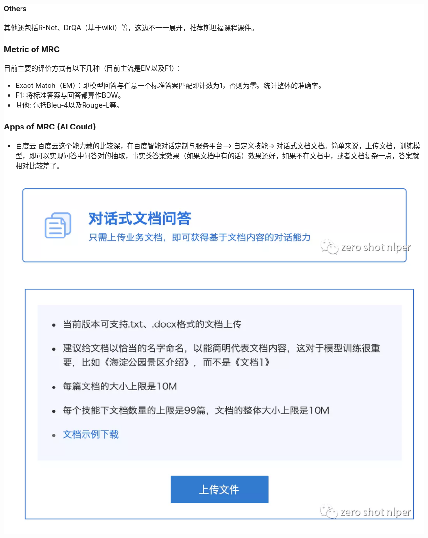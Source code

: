 #### Others

其他还包括R-Net、DrQA（基于wiki）等，这边不一一展开，推荐斯坦福课程课件。

### Metric of MRC

目前主要的评价方式有以下几种（目前主流是EM以及F1）：

- Exact Match（EM）：即模型回答与任意一个标准答案匹配即计数为1，否则为零。统计整体的准确率。
- F1: 将标准答案与回答都算作BOW。
- 其他: 包括Bleu-4以及Rouge-L等。

### Apps of MRC (AI Could)

- 百度云
  百度云这个能力藏的比较深，在百度智能对话定制与服务平台--> 自定义技能-> 对话式文档文档。简单来说，上传文档，训练模型，即可以实现问答中问答对的抽取，事实类答案效果（如果文档中有的话）效果还好，如果不在文档中，或者文档复杂一点，答案就相对比较差了。

  ![img](img/4.webp)

  ![img](img/5.webp)
